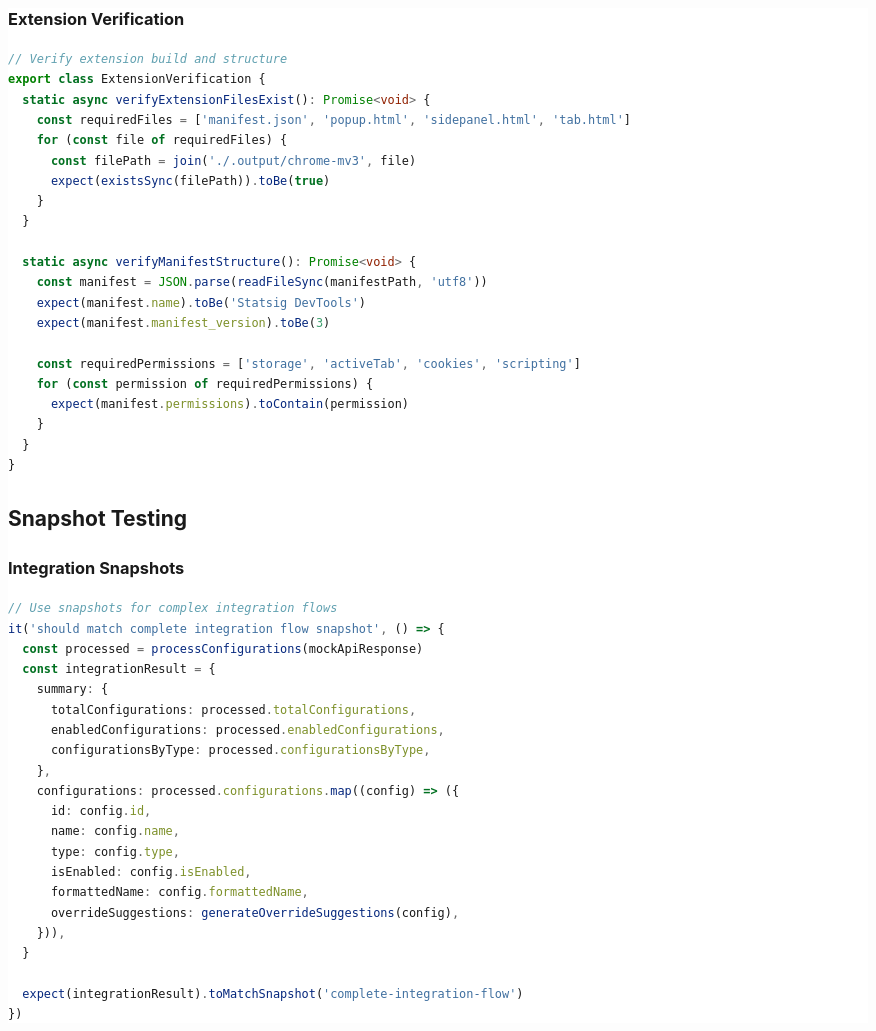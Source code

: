 ### Extension Verification

```typescript
// Verify extension build and structure
export class ExtensionVerification {
  static async verifyExtensionFilesExist(): Promise<void> {
    const requiredFiles = ['manifest.json', 'popup.html', 'sidepanel.html', 'tab.html']
    for (const file of requiredFiles) {
      const filePath = join('./.output/chrome-mv3', file)
      expect(existsSync(filePath)).toBe(true)
    }
  }

  static async verifyManifestStructure(): Promise<void> {
    const manifest = JSON.parse(readFileSync(manifestPath, 'utf8'))
    expect(manifest.name).toBe('Statsig DevTools')
    expect(manifest.manifest_version).toBe(3)

    const requiredPermissions = ['storage', 'activeTab', 'cookies', 'scripting']
    for (const permission of requiredPermissions) {
      expect(manifest.permissions).toContain(permission)
    }
  }
}
```

## Snapshot Testing

### Integration Snapshots

```typescript
// Use snapshots for complex integration flows
it('should match complete integration flow snapshot', () => {
  const processed = processConfigurations(mockApiResponse)
  const integrationResult = {
    summary: {
      totalConfigurations: processed.totalConfigurations,
      enabledConfigurations: processed.enabledConfigurations,
      configurationsByType: processed.configurationsByType,
    },
    configurations: processed.configurations.map((config) => ({
      id: config.id,
      name: config.name,
      type: config.type,
      isEnabled: config.isEnabled,
      formattedName: config.formattedName,
      overrideSuggestions: generateOverrideSuggestions(config),
    })),
  }

  expect(integrationResult).toMatchSnapshot('complete-integration-flow')
})
```

